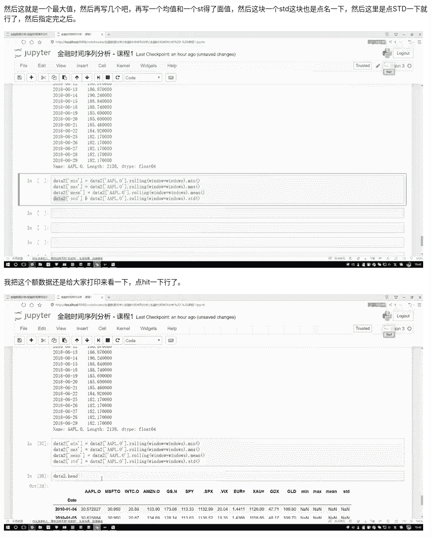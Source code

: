 然后这就是一个最大值，然后再写几个吧，再写一个均值和一个st得了面值，然后这块一个std这块也是点名一下，然后这里是点STD一下就行了，然后指定完之后。



![](img/c5b73f547aff7f3722b6158e614c43c5_57.png)

我把这个额数据还是给大家打印来看一下，点hit一下行了。

![](img/c5b73f547aff7f3722b6158e614c43c5_59.png)
